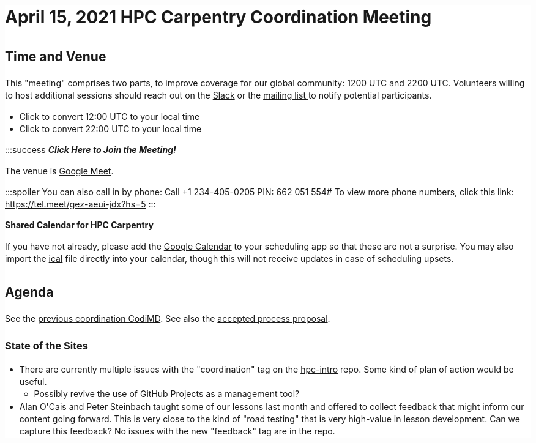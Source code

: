 # April 15, 2021 HPC Carpentry Coordination Meeting

## Time and Venue

This "meeting" comprises two parts, to improve coverage for our global
community: 1200 UTC and 2200 UTC. Volunteers willing to host additional
sessions should reach out on the
[Slack](https://swcarpentry.slack.com#hpc-carpentry) or the
[mailing list ](https://carpentries.topicbox.com/groups/discuss-hpc) to notify
potential participants.

- Click to convert
  [12:00 UTC](https://www.timeanddate.com/worldclock/fixedtime.html?msg=HPC+Carpentry+Coordination%2C+1200+UTC&iso=20210415T12&p1=1440)
  to your local time
- Click to convert
  [22:00 UTC](https://www.timeanddate.com/worldclock/fixedtime.html?msg=HPC+Carpentry+Coordination+2200+UTC&iso=20210415T22&p1=%3A)
  to your local time

:::success
[**_Click Here to Join the Meeting!_**](https://meet.google.com/gez-aeui-jdx)

The venue is [Google Meet](https://meet.google.com/gez-aeui-jdx).

:::spoiler You can also call in by phone: Call +1 234-405-0205 PIN: 662 051
554# To view more phone numbers, click this link:
<https://tel.meet/gez-aeui-jdx?hs=5> :::

**Shared Calendar for HPC Carpentry**

If you have not already, please add the
[Google Calendar](https://calendar.google.com/calendar/?cid=bWp0ZWh0ZmEycmVjZGZtNmZjdGUwMWVhdGNAZ3JvdXAuY2FsZW5kYXIuZ29vZ2xlLmNvbQ)
to your scheduling app so that these are not a surprise. You may also import
the
[ical](https://github.com/hpc-carpentry/coordination/files/6240223/hpc-carpentry.ical.zip)
file directly into your calendar, though this will not receive updates in case
of scheduling upsets.

## Agenda

See the
[previous coordination CodiMD](https://codimd.carpentries.org/5zpJN7jZQ_SChBWz2bvKVg?both).
See also the
[accepted process proposal](https://codimd.carpentries.org/3VbpZ4C5T5eLD9V_0ZJGng).

### State of the Sites

- There are currently multiple issues with the "coordination" tag on the
  [hpc-intro](https://github.com/carpentries-incubator/hpc-intro/issues) repo.
  Some kind of plan of action would be useful.
  - Possibly revive the use of GitHub Projects as a management tool?
- Alan O'Cais and Peter Steinbach taught some of our lessons
  [last month](https://swcarpentry.slack.com/archives/CEXAZR52T/p1616428972013900)
  and offered to collect feedback that might inform our content going forward.
  This is very close to the kind of "road testing" that is very high-value in
  lesson development. Can we capture this feedback? No issues with the new
  "feedback" tag are in the repo.
